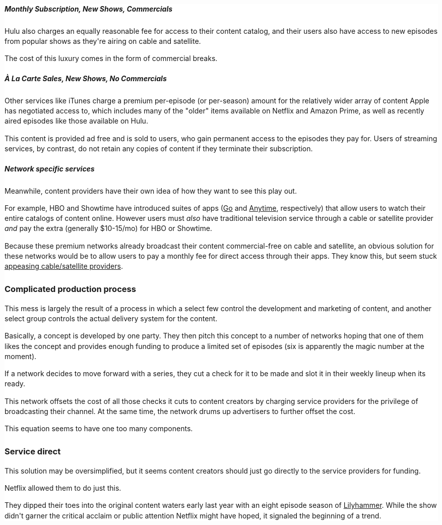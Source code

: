 ##### Monthly Subscription, New Shows, Commercials

Hulu also charges an equally reasonable fee for access to their content catalog, and their users also have access to new episodes from popular shows as they're airing on cable and satellite.

The cost of this luxury comes in the form of commercial breaks.

##### À La Carte Sales, New Shows, No Commercials

Other services like iTunes charge a premium per-episode (or per-season) amount for the relatively wider array of content Apple has negotiated access to, which includes many of the "older" items available on Netflix and Amazon Prime, as well as recently aired episodes like those available on Hulu.

This content is provided ad free and is sold to users, who gain permanent access to the episodes they pay for. Users of streaming services, by contrast, do not retain any copies of content if they terminate their subscription.

##### Network specific services

Meanwhile, content providers have their own idea of how they want to see this play out.

For example, HBO and Showtime have introduced suites of apps ([Go](http://www.hbogo.com/) and [Anytime](http://www.sho.com/sho/showtime-anytime), respectively) that allow users to watch their entire catalogs of content online. However users must *also* have traditional television service through a cable or satellite provider *and* pay the extra (generally $10-15/mo) for HBO or Showtime.

Because these premium networks already broadcast their content commercial-free on cable and satellite, an obvious solution for these networks would be to allow users to pay a monthly fee for direct access through their apps. They know this, but seem stuck [appeasing cable/satellite providers](http://www.businessinsider.com/hbos-plan-to-offer-a-streaming-service-2013-3).

### Complicated production process

This mess is largely the result of a process in which a select few control the development and marketing of content, and another select group controls the actual delivery system for the content.

Basically, a concept is developed by one party. They then pitch this concept to a number of networks hoping that one of them likes the concept and provides enough funding to produce a limited set of episodes (six is apparently the magic number at the moment).

If a network decides to move forward with a series, they cut a check for it to be made and slot it in their weekly lineup when its ready. 

This network offsets the cost of all those checks it cuts to content creators by charging service providers for the privilege of broadcasting their channel. At the same time, the network drums up advertisers to further offset the cost.

This equation seems to have one too many components.

### Service direct

This solution may be oversimplified, but it seems content creators should just go directly to the service providers for funding. 

Netflix allowed them to do just this.

They dipped their toes into the original content waters early last year with an eight episode season of [Lilyhammer](http://en.wikipedia.org/wiki/Lilyhammer). While the show didn't garner the critical acclaim or public attention Netflix might have hoped, it signaled the beginning of a trend.
